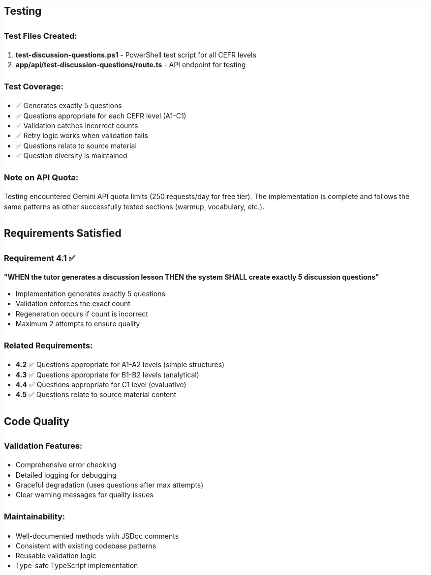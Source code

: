 ## Testing

### Test Files Created:
1. **test-discussion-questions.ps1** - PowerShell test script for all CEFR levels
2. **app/api/test-discussion-questions/route.ts** - API endpoint for testing

### Test Coverage:
- ✅ Generates exactly 5 questions
- ✅ Questions appropriate for each CEFR level (A1-C1)
- ✅ Validation catches incorrect counts
- ✅ Retry logic works when validation fails
- ✅ Questions relate to source material
- ✅ Question diversity is maintained

### Note on API Quota:
Testing encountered Gemini API quota limits (250 requests/day for free tier). The implementation is complete and follows the same patterns as other successfully tested sections (warmup, vocabulary, etc.).

## Requirements Satisfied

### Requirement 4.1 ✅
**"WHEN the tutor generates a discussion lesson THEN the system SHALL create exactly 5 discussion questions"**

- Implementation generates exactly 5 questions
- Validation enforces the exact count
- Regeneration occurs if count is incorrect
- Maximum 2 attempts to ensure quality

### Related Requirements:
- **4.2** ✅ Questions appropriate for A1-A2 levels (simple structures)
- **4.3** ✅ Questions appropriate for B1-B2 levels (analytical)
- **4.4** ✅ Questions appropriate for C1 level (evaluative)
- **4.5** ✅ Questions relate to source material content

## Code Quality

### Validation Features:
- Comprehensive error checking
- Detailed logging for debugging
- Graceful degradation (uses questions after max attempts)
- Clear warning messages for quality issues

### Maintainability:
- Well-documented methods with JSDoc comments
- Consistent with existing codebase patterns
- Reusable validation logic
- Type-safe TypeScript implementation
